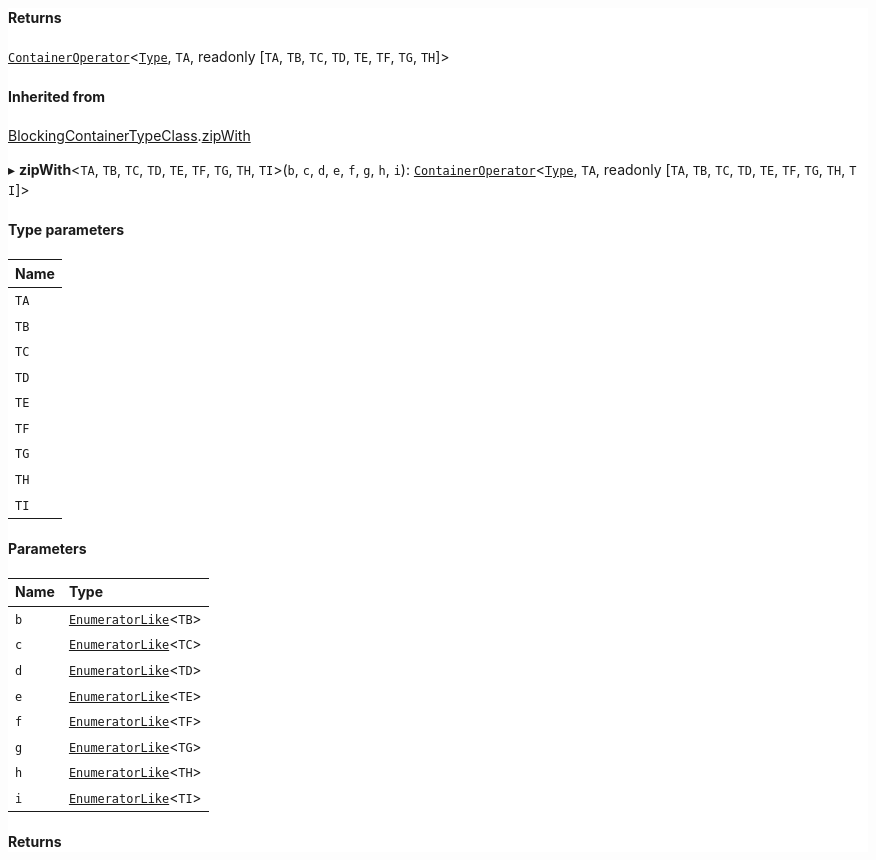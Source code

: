 #### Returns

[`ContainerOperator`](../modules/types.md#containeroperator)<[`Type`](Enumerator.Type.md), `TA`, readonly [`TA`, `TB`, `TC`, `TD`, `TE`, `TF`, `TG`, `TH`]\>

#### Inherited from

[BlockingContainerTypeClass](type_classes.BlockingContainerTypeClass.md).[zipWith](type_classes.BlockingContainerTypeClass.md#zipwith)

▸ **zipWith**<`TA`, `TB`, `TC`, `TD`, `TE`, `TF`, `TG`, `TH`, `TI`\>(`b`, `c`, `d`, `e`, `f`, `g`, `h`, `i`): [`ContainerOperator`](../modules/types.md#containeroperator)<[`Type`](Enumerator.Type.md), `TA`, readonly [`TA`, `TB`, `TC`, `TD`, `TE`, `TF`, `TG`, `TH`, `TI`]\>

#### Type parameters

| Name |
| :------ |
| `TA` |
| `TB` |
| `TC` |
| `TD` |
| `TE` |
| `TF` |
| `TG` |
| `TH` |
| `TI` |

#### Parameters

| Name | Type |
| :------ | :------ |
| `b` | [`EnumeratorLike`](types.EnumeratorLike.md)<`TB`\> |
| `c` | [`EnumeratorLike`](types.EnumeratorLike.md)<`TC`\> |
| `d` | [`EnumeratorLike`](types.EnumeratorLike.md)<`TD`\> |
| `e` | [`EnumeratorLike`](types.EnumeratorLike.md)<`TE`\> |
| `f` | [`EnumeratorLike`](types.EnumeratorLike.md)<`TF`\> |
| `g` | [`EnumeratorLike`](types.EnumeratorLike.md)<`TG`\> |
| `h` | [`EnumeratorLike`](types.EnumeratorLike.md)<`TH`\> |
| `i` | [`EnumeratorLike`](types.EnumeratorLike.md)<`TI`\> |

#### Returns
